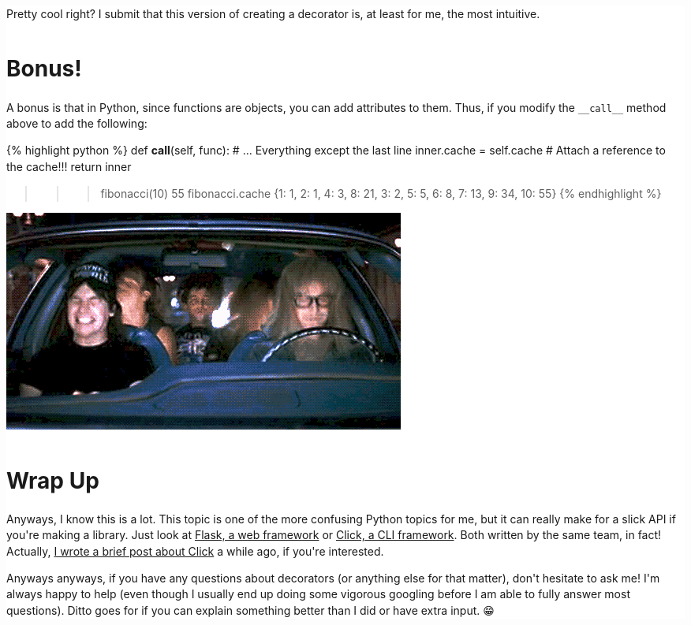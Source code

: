 Pretty cool right?  I submit that this version of creating a decorator is, at least for me, the most intuitive.

# Bonus!

A bonus is that in Python, since functions are objects, you can add attributes to them.  Thus, if you modify the `__call__` method above to add the following:

{% highlight python %}
    def __call__(self, func):
        # ... Everything except the last line
        inner.cache = self.cache # Attach a reference to the cache!!!
        return inner

>>> fibonacci(10)
55
>>> fibonacci.cache
{1: 1, 2: 1, 4: 3, 8: 21, 3: 2, 5: 5, 6: 8, 7: 13, 9: 34, 10: 55}
{% endhighlight %}

![Vigorous head banging](/img/decorator_head_bang.gif)

# Wrap Up

Anyways, I know this is a lot.  This topic is one of the more confusing Python topics for me, but it can really make for a slick API if you're making a library.  Just look at [Flask, a web framework](http://flask.pocoo.org/) or [Click, a CLI framework](http://click.pocoo.org/5/).  Both written by the same team, in fact!  Actually, [I wrote a brief post about Click](http://assertnotmagic.com/2016/11/27/discovering-click.html) a while ago, if you're interested. 

Anyways anyways, if you have any questions about decorators (or anything else for that matter), don't hesitate to ask me!  I'm always happy to help (even though I usually end up doing some vigorous googling before I am able to fully answer most questions).  Ditto goes for if you can explain something better than I did or have extra input. 😁
